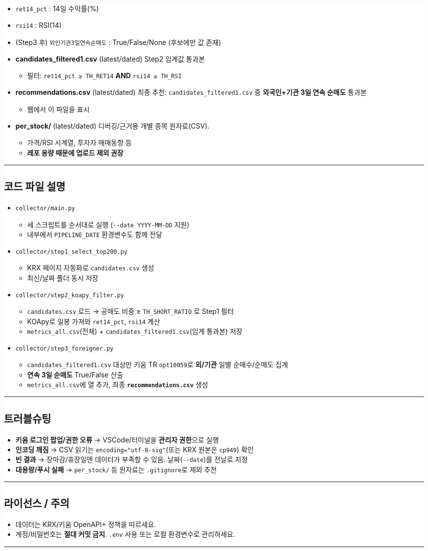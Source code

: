   * `ret14_pct` : 14일 수익률(%)
  * `rsi14` : RSI(14)
  * (Step3 후) `외인기관3일연속순매도` : True/False/None (후보에만 값 존재)

* **candidates\_filtered1.csv** (latest/dated)
  Step2 임계값 통과본

  * 필터: `ret14_pct ≥ TH_RET14` **AND** `rsi14 ≥ TH_RSI`

* **recommendations.csv** (latest/dated)
  최종 추천: `candidates_filtered1.csv` 중 **외국인+기관 3일 연속 순매도** 통과본

  * 웹에서 이 파일을 표시

* **per\_stock/** (latest/dated)
  디버깅/근거용 개별 종목 원자료(CSV).

  * 가격/RSI 시계열, 투자자 매매동향 등
  * **레포 용량 때문에 업로드 제외 권장**

---

## 코드 파일 설명

* `collector/main.py`

  * 세 스크립트를 순서대로 실행 (`--date YYYY-MM-DD` 지원)
  * 내부에서 `PIPELINE_DATE` 환경변수도 함께 전달

* `collector/step1_select_top200.py`

  * KRX 페이지 자동화로 `candidates.csv` 생성
  * 최신/날짜 폴더 동시 저장

* `collector/step2_koapy_filter.py`

  * `candidates.csv` 로드 → 공매도 비중 ≥ `TH_SHORT_RATIO` 로 Step1 필터
  * KOApy로 일봉 가져와 `ret14_pct`, `rsi14` 계산
  * `metrics_all.csv`(전체) + `candidates_filtered1.csv`(임계 통과본) 저장

* `collector/step3_foreigner.py`

  * `candidates_filtered1.csv` 대상만 키움 TR `opt10059`로 **외/기관** 일별 순매수/순매도 집계
  * **연속 3일 순매도** True/False 산출
  * `metrics_all.csv`에 열 추가, 최종 **`recommendations.csv`** 생성

---

## 트러블슈팅

* **키움 로그인 팝업/권한 오류** → VSCode/터미널을 **관리자 권한**으로 실행
* **인코딩 깨짐** → CSV 읽기는 `encoding="utf-8-sig"`(또는 KRX 원본은 `cp949`) 확인
* **빈 결과** → 장마감/휴장일엔 데이터가 부족할 수 있음. 날짜(`--date`)를 전날로 지정
* **대용량/푸시 실패** → `per_stock/` 등 원자료는 `.gitignore`로 제외 추천

---

## 라이선스 / 주의

* 데이터는 KRX/키움 OpenAPI+ 정책을 따르세요.
* 계정/비밀번호는 **절대 커밋 금지**. `.env` 사용 또는 로컬 환경변수로 관리하세요.

---

